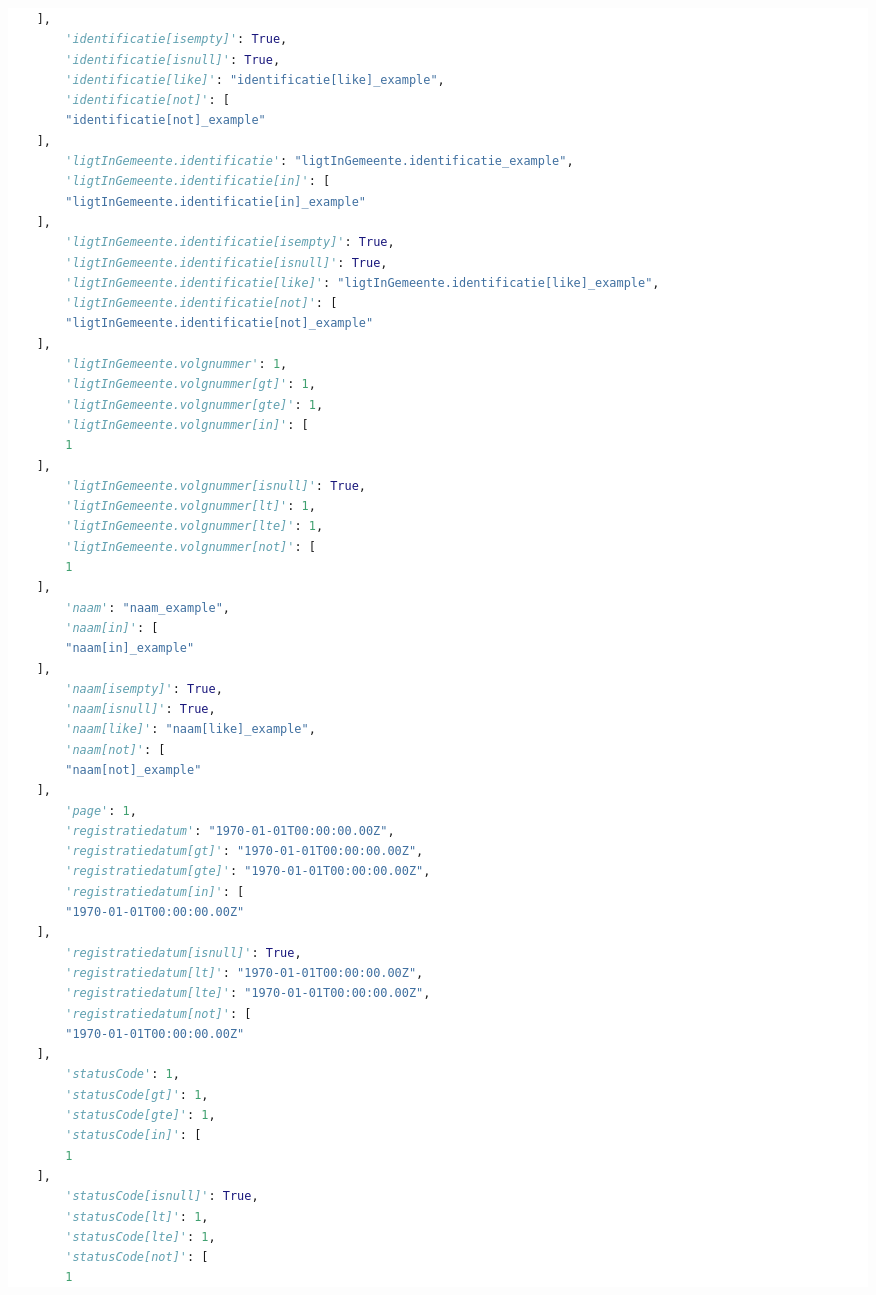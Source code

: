 ```python
    ],
        'identificatie[isempty]': True,
        'identificatie[isnull]': True,
        'identificatie[like]': "identificatie[like]_example",
        'identificatie[not]': [
        "identificatie[not]_example"
    ],
        'ligtInGemeente.identificatie': "ligtInGemeente.identificatie_example",
        'ligtInGemeente.identificatie[in]': [
        "ligtInGemeente.identificatie[in]_example"
    ],
        'ligtInGemeente.identificatie[isempty]': True,
        'ligtInGemeente.identificatie[isnull]': True,
        'ligtInGemeente.identificatie[like]': "ligtInGemeente.identificatie[like]_example",
        'ligtInGemeente.identificatie[not]': [
        "ligtInGemeente.identificatie[not]_example"
    ],
        'ligtInGemeente.volgnummer': 1,
        'ligtInGemeente.volgnummer[gt]': 1,
        'ligtInGemeente.volgnummer[gte]': 1,
        'ligtInGemeente.volgnummer[in]': [
        1
    ],
        'ligtInGemeente.volgnummer[isnull]': True,
        'ligtInGemeente.volgnummer[lt]': 1,
        'ligtInGemeente.volgnummer[lte]': 1,
        'ligtInGemeente.volgnummer[not]': [
        1
    ],
        'naam': "naam_example",
        'naam[in]': [
        "naam[in]_example"
    ],
        'naam[isempty]': True,
        'naam[isnull]': True,
        'naam[like]': "naam[like]_example",
        'naam[not]': [
        "naam[not]_example"
    ],
        'page': 1,
        'registratiedatum': "1970-01-01T00:00:00.00Z",
        'registratiedatum[gt]': "1970-01-01T00:00:00.00Z",
        'registratiedatum[gte]': "1970-01-01T00:00:00.00Z",
        'registratiedatum[in]': [
        "1970-01-01T00:00:00.00Z"
    ],
        'registratiedatum[isnull]': True,
        'registratiedatum[lt]': "1970-01-01T00:00:00.00Z",
        'registratiedatum[lte]': "1970-01-01T00:00:00.00Z",
        'registratiedatum[not]': [
        "1970-01-01T00:00:00.00Z"
    ],
        'statusCode': 1,
        'statusCode[gt]': 1,
        'statusCode[gte]': 1,
        'statusCode[in]': [
        1
    ],
        'statusCode[isnull]': True,
        'statusCode[lt]': 1,
        'statusCode[lte]': 1,
        'statusCode[not]': [
        1
```